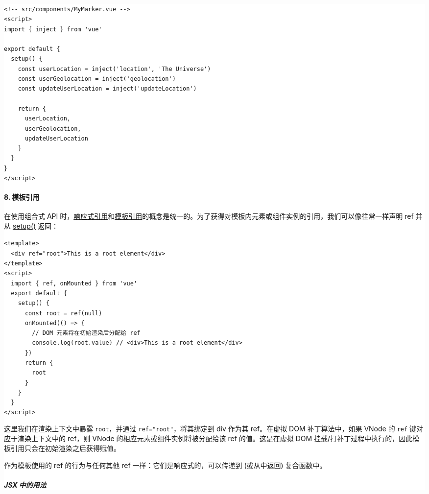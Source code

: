 ```vue
<!-- src/components/MyMarker.vue -->
<script>
import { inject } from 'vue'

export default {
  setup() {
    const userLocation = inject('location', 'The Universe')
    const userGeolocation = inject('geolocation')
    const updateUserLocation = inject('updateLocation')

    return {
      userLocation,
      userGeolocation,
      updateUserLocation
    }
  }
}
</script>
```

#### 8. 模板引用

在使用组合式 API 时，[响应式引用](https://v3.cn.vuejs.org/guide/reactivity-fundamentals.html#创建独立的响应式值作为-refs)和[模板引用](https://v3.cn.vuejs.org/guide/component-template-refs.html)的概念是统一的。为了获得对模板内元素或组件实例的引用，我们可以像往常一样声明 ref 并从 [setup()](https://v3.cn.vuejs.org/guide/composition-api-setup.html) 返回：

```vue
<template> 
  <div ref="root">This is a root element</div>
</template>
<script>
  import { ref, onMounted } from 'vue'
  export default {
    setup() {
      const root = ref(null)
      onMounted(() => {
        // DOM 元素将在初始渲染后分配给 ref
        console.log(root.value) // <div>This is a root element</div>
      })
      return {
        root
      }
    }
  }
</script>
```

这里我们在渲染上下文中暴露 `root`，并通过 `ref="root"`，将其绑定到 div 作为其 ref。在虚拟 DOM 补丁算法中，如果 VNode 的 `ref` 键对应于渲染上下文中的 ref，则 VNode 的相应元素或组件实例将被分配给该 ref 的值。这是在虚拟 DOM 挂载/打补丁过程中执行的，因此模板引用只会在初始渲染之后获得赋值。

作为模板使用的 ref 的行为与任何其他 ref 一样：它们是响应式的，可以传递到 (或从中返回) 复合函数中。

##### JSX 中的用法
